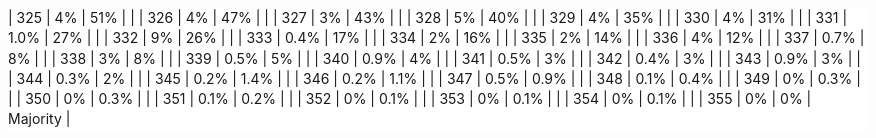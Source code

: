 | 325 | 4% | 51% |  |
| 326 | 4% | 47% |  |
| 327 | 3% | 43% |  |
| 328 | 5% | 40% |  |
| 329 | 4% | 35% |  |
| 330 | 4% | 31% |  |
| 331 | 1.0% | 27% |  |
| 332 | 9% | 26% |  |
| 333 | 0.4% | 17% |  |
| 334 | 2% | 16% |  |
| 335 | 2% | 14% |  |
| 336 | 4% | 12% |  |
| 337 | 0.7% | 8% |  |
| 338 | 3% | 8% |  |
| 339 | 0.5% | 5% |  |
| 340 | 0.9% | 4% |  |
| 341 | 0.5% | 3% |  |
| 342 | 0.4% | 3% |  |
| 343 | 0.9% | 3% |  |
| 344 | 0.3% | 2% |  |
| 345 | 0.2% | 1.4% |  |
| 346 | 0.2% | 1.1% |  |
| 347 | 0.5% | 0.9% |  |
| 348 | 0.1% | 0.4% |  |
| 349 | 0% | 0.3% |  |
| 350 | 0% | 0.3% |  |
| 351 | 0.1% | 0.2% |  |
| 352 | 0% | 0.1% |  |
| 353 | 0% | 0.1% |  |
| 354 | 0% | 0.1% |  |
| 355 | 0% | 0% | Majority |
